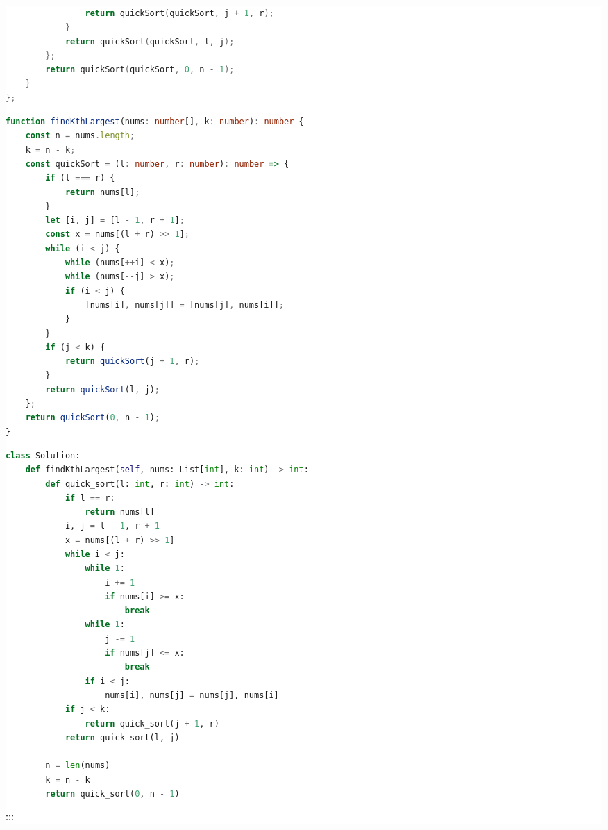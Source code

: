 ```cpp [C++]
                return quickSort(quickSort, j + 1, r);
            }
            return quickSort(quickSort, l, j);
        };
        return quickSort(quickSort, 0, n - 1);
    }
};
```

```ts [TypeScript]
function findKthLargest(nums: number[], k: number): number {
    const n = nums.length;
    k = n - k;
    const quickSort = (l: number, r: number): number => {
        if (l === r) {
            return nums[l];
        }
        let [i, j] = [l - 1, r + 1];
        const x = nums[(l + r) >> 1];
        while (i < j) {
            while (nums[++i] < x);
            while (nums[--j] > x);
            if (i < j) {
                [nums[i], nums[j]] = [nums[j], nums[i]];
            }
        }
        if (j < k) {
            return quickSort(j + 1, r);
        }
        return quickSort(l, j);
    };
    return quickSort(0, n - 1);
}
```

```python [Python]
class Solution:
    def findKthLargest(self, nums: List[int], k: int) -> int:
        def quick_sort(l: int, r: int) -> int:
            if l == r:
                return nums[l]
            i, j = l - 1, r + 1
            x = nums[(l + r) >> 1]
            while i < j:
                while 1:
                    i += 1
                    if nums[i] >= x:
                        break
                while 1:
                    j -= 1
                    if nums[j] <= x:
                        break
                if i < j:
                    nums[i], nums[j] = nums[j], nums[i]
            if j < k:
                return quick_sort(j + 1, r)
            return quick_sort(l, j)

        n = len(nums)
        k = n - k
        return quick_sort(0, n - 1)
```
:::
